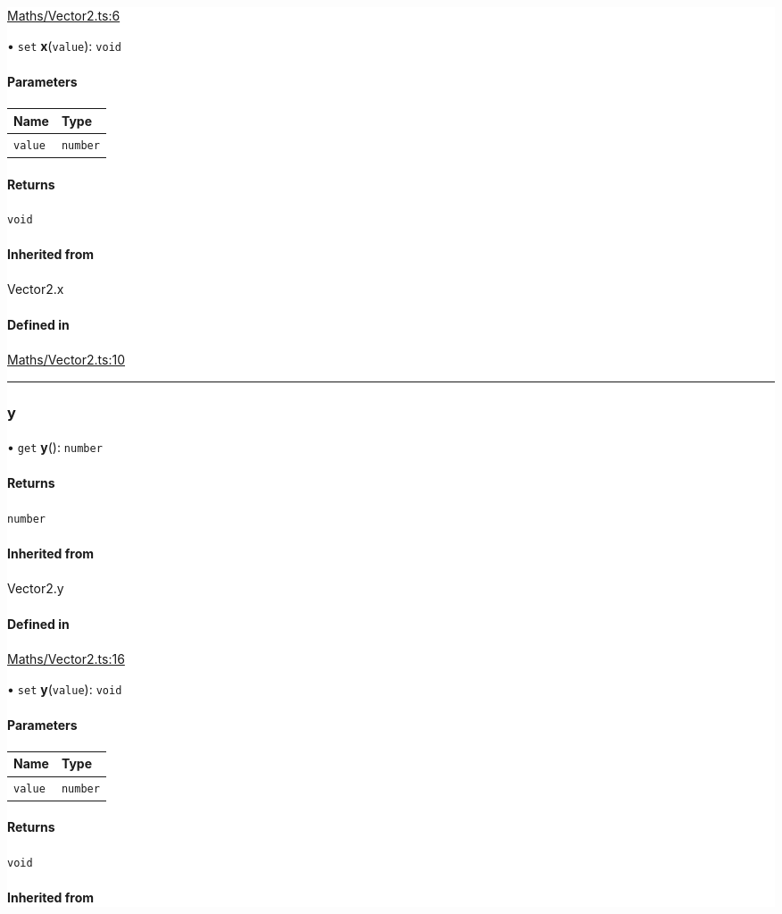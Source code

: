 [Maths/Vector2.ts:6](https://github.com/JFenlonWork/MooD-Custom-CodeBase-Babel-Ts/blob/e465d8d/Code/src/Maths/Vector2.ts#L6)

• `set` **x**(`value`): `void`

#### Parameters

| Name | Type |
| :------ | :------ |
| `value` | `number` |

#### Returns

`void`

#### Inherited from

Vector2.x

#### Defined in

[Maths/Vector2.ts:10](https://github.com/JFenlonWork/MooD-Custom-CodeBase-Babel-Ts/blob/e465d8d/Code/src/Maths/Vector2.ts#L10)

___

### y

• `get` **y**(): `number`

#### Returns

`number`

#### Inherited from

Vector2.y

#### Defined in

[Maths/Vector2.ts:16](https://github.com/JFenlonWork/MooD-Custom-CodeBase-Babel-Ts/blob/e465d8d/Code/src/Maths/Vector2.ts#L16)

• `set` **y**(`value`): `void`

#### Parameters

| Name | Type |
| :------ | :------ |
| `value` | `number` |

#### Returns

`void`

#### Inherited from
